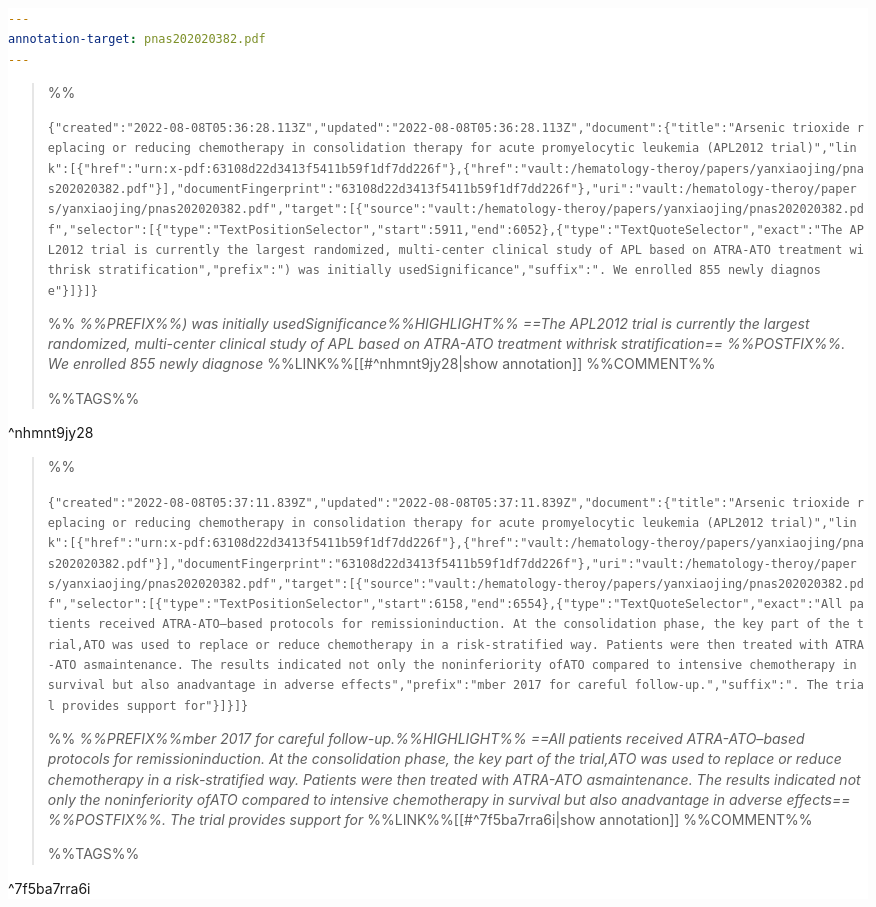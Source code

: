 ```yaml
---
annotation-target: pnas202020382.pdf
---
```



>%%
>```annotation-json
>{"created":"2022-08-08T05:36:28.113Z","updated":"2022-08-08T05:36:28.113Z","document":{"title":"Arsenic trioxide replacing or reducing chemotherapy in consolidation therapy for acute promyelocytic leukemia (APL2012 trial)","link":[{"href":"urn:x-pdf:63108d22d3413f5411b59f1df7dd226f"},{"href":"vault:/hematology-theroy/papers/yanxiaojing/pnas202020382.pdf"}],"documentFingerprint":"63108d22d3413f5411b59f1df7dd226f"},"uri":"vault:/hematology-theroy/papers/yanxiaojing/pnas202020382.pdf","target":[{"source":"vault:/hematology-theroy/papers/yanxiaojing/pnas202020382.pdf","selector":[{"type":"TextPositionSelector","start":5911,"end":6052},{"type":"TextQuoteSelector","exact":"The APL2012 trial is currently the largest randomized, multi-center clinical study of APL based on ATRA-ATO treatment withrisk stratification","prefix":") was initially usedSignificance","suffix":". We enrolled 855 newly diagnose"}]}]}
>```
>%%
>*%%PREFIX%%) was initially usedSignificance%%HIGHLIGHT%% ==The APL2012 trial is currently the largest randomized, multi-center clinical study of APL based on ATRA-ATO treatment withrisk stratification== %%POSTFIX%%. We enrolled 855 newly diagnose*
>%%LINK%%[[#^nhmnt9jy28|show annotation]]
>%%COMMENT%%
>
>%%TAGS%%
>
^nhmnt9jy28


>%%
>```annotation-json
>{"created":"2022-08-08T05:37:11.839Z","updated":"2022-08-08T05:37:11.839Z","document":{"title":"Arsenic trioxide replacing or reducing chemotherapy in consolidation therapy for acute promyelocytic leukemia (APL2012 trial)","link":[{"href":"urn:x-pdf:63108d22d3413f5411b59f1df7dd226f"},{"href":"vault:/hematology-theroy/papers/yanxiaojing/pnas202020382.pdf"}],"documentFingerprint":"63108d22d3413f5411b59f1df7dd226f"},"uri":"vault:/hematology-theroy/papers/yanxiaojing/pnas202020382.pdf","target":[{"source":"vault:/hematology-theroy/papers/yanxiaojing/pnas202020382.pdf","selector":[{"type":"TextPositionSelector","start":6158,"end":6554},{"type":"TextQuoteSelector","exact":"All patients received ATRA-ATO–based protocols for remissioninduction. At the consolidation phase, the key part of the trial,ATO was used to replace or reduce chemotherapy in a risk-stratified way. Patients were then treated with ATRA-ATO asmaintenance. The results indicated not only the noninferiority ofATO compared to intensive chemotherapy in survival but also anadvantage in adverse effects","prefix":"mber 2017 for careful follow-up.","suffix":". The trial provides support for"}]}]}
>```
>%%
>*%%PREFIX%%mber 2017 for careful follow-up.%%HIGHLIGHT%% ==All patients received ATRA-ATO–based protocols for remissioninduction. At the consolidation phase, the key part of the trial,ATO was used to replace or reduce chemotherapy in a risk-stratified way. Patients were then treated with ATRA-ATO asmaintenance. The results indicated not only the noninferiority ofATO compared to intensive chemotherapy in survival but also anadvantage in adverse effects== %%POSTFIX%%. The trial provides support for*
>%%LINK%%[[#^7f5ba7rra6i|show annotation]]
>%%COMMENT%%
>
>%%TAGS%%
>
^7f5ba7rra6i
